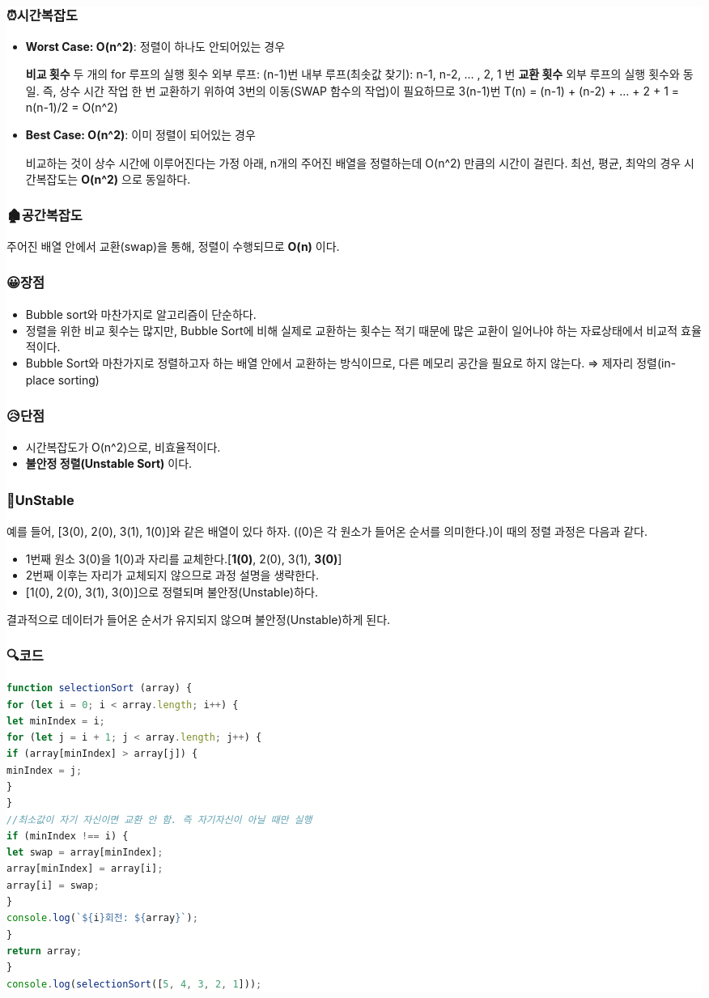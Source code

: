 ### ⏰시간복잡도

- **Worst Case: O(n^2)**: 정렬이 하나도 안되어있는 경우
    
    **비교 횟수**
    두 개의 for 루프의 실행 횟수
    외부 루프: (n-1)번
    내부 루프(최솟값 찾기): n-1, n-2, … , 2, 1 번
    **교환 횟수**
    외부 루프의 실행 횟수와 동일. 즉, 상수 시간 작업
    한 번 교환하기 위하여 3번의 이동(SWAP 함수의 작업)이 필요하므로 3(n-1)번
    T(n) = (n-1) + (n-2) + … + 2 + 1 = n(n-1)/2 = O(n^2)
    
- **Best Case: O(n^2)**: 이미 정렬이 되어있는 경우
    
    비교하는 것이 상수 시간에 이루어진다는 가정 아래, n개의 주어진 배열을 정렬하는데 O(n^2) 만큼의 시간이 걸린다. 최선, 평균, 최악의 경우 시간복잡도는 **O(n^2)**
     으로 동일하다.
    

### 🏚**공간복잡도**

주어진 배열 안에서 교환(swap)을 통해, 정렬이 수행되므로 **O(n)** 이다.

### 😀**장점**

- Bubble sort와 마찬가지로 알고리즘이 단순하다.
- 정렬을 위한 비교 횟수는 많지만, Bubble Sort에 비해 실제로 교환하는 횟수는 적기 때문에 많은 교환이 일어나야 하는 자료상태에서 비교적 효율적이다.
- Bubble Sort와 마찬가지로 정렬하고자 하는 배열 안에서 교환하는 방식이므로, 다른 메모리 공간을 필요로 하지 않는다.  ⇒ 제자리 정렬(in-place sorting)

### 😥**단점**

- 시간복잡도가 O(n^2)으로, 비효율적이다.
- **불안정 정렬(Unstable Sort)** 이다.

### 🤡**UnStable**

예를 들어, [3(0), 2(0), 3(1), 1(0)]와 같은 배열이 있다 하자. ((0)은 각 원소가 들어온 순서를 의미한다.)이 때의 정렬 과정은 다음과 같다.

- 1번째 원소 3(0)을 1(0)과 자리를 교체한다.[**1(0)**, 2(0), 3(1), **3(0)**]
- 2번째 이후는 자리가 교체되지 않으므로 과정 설명을 생략한다.
- [1(0), 2(0), 3(1), 3(0)]으로 정렬되며 불안정(Unstable)하다.

결과적으로 데이터가 들어온 순서가 유지되지 않으며 불안정(Unstable)하게 된다.

### 🔍코드

```jsx
function selectionSort (array) {
for (let i = 0; i < array.length; i++) {
let minIndex = i;
for (let j = i + 1; j < array.length; j++) {
if (array[minIndex] > array[j]) {
minIndex = j;
}
}
//최소값이 자기 자신이면 교환 안 함. 즉 자기자신이 아닐 때만 실행
if (minIndex !== i) {
let swap = array[minIndex];
array[minIndex] = array[i];
array[i] = swap;
}
console.log(`${i}회전: ${array}`);
}
return array;
}
console.log(selectionSort([5, 4, 3, 2, 1]));
```
